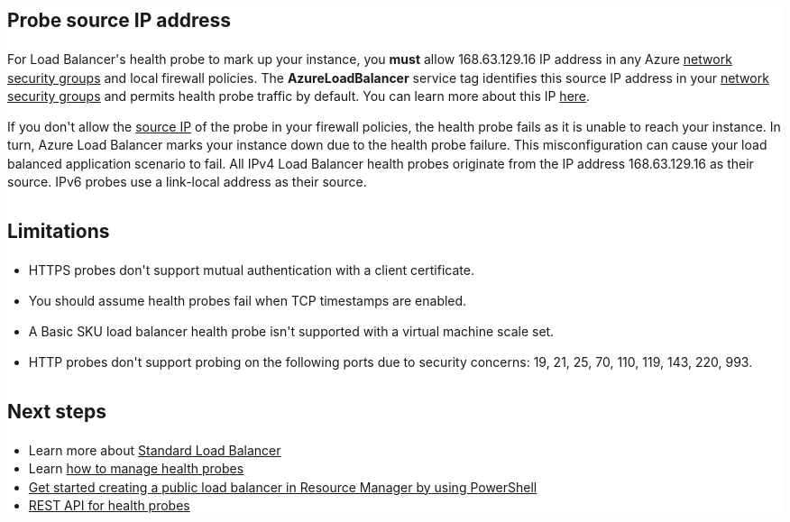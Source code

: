 ## Probe source IP address

For Load Balancer's health probe to mark up your instance, you **must** allow 168.63.129.16 IP address in any Azure [network security groups](../virtual-network/network-security-groups-overview.md) and local firewall policies. The **AzureLoadBalancer** service tag identifies this source IP address in your [network security groups](../virtual-network/network-security-groups-overview.md) and permits health probe traffic by default. You can learn more about this IP [here](../virtual-network/what-is-ip-address-168-63-129-16.md).

If you don't allow the [source IP](#probe-source-ip-address) of the probe in your firewall policies, the health probe fails as it is unable to reach your instance.  In turn, Azure Load Balancer marks your instance down due to the health probe failure. This misconfiguration can cause your load balanced application scenario to fail. All IPv4 Load Balancer health probes originate from the IP address 168.63.129.16 as their source. IPv6 probes use a link-local address as their source. 

 ## Limitations

* HTTPS probes don't support mutual authentication with a client certificate.

* You should assume health probes fail when TCP timestamps are enabled.

* A Basic SKU load balancer health probe isn't supported with a virtual machine scale set.

* HTTP probes don't support probing on the following ports due to security concerns: 19, 21, 25, 70, 110, 119, 143, 220, 993. 

## Next steps

- Learn more about [Standard Load Balancer](./load-balancer-overview.md)
- Learn [how to manage health probes](../load-balancer/manage-probes-how-to.md)
- [Get started creating a public load balancer in Resource Manager by using PowerShell](quickstart-load-balancer-standard-public-powershell.md)
- [REST API for health probes](/rest/api/load-balancer/loadbalancerprobes/)
